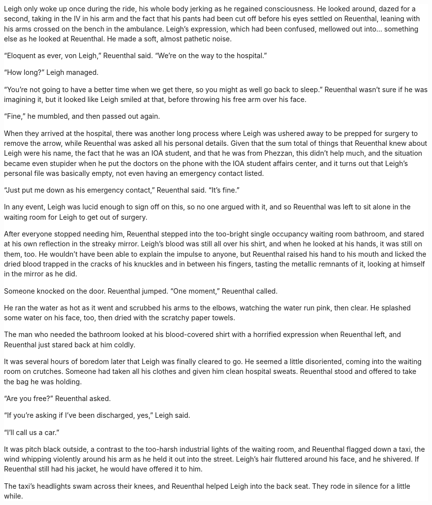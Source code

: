 Leigh only woke up once during the ride, his whole body jerking as he regained consciousness. He looked around, dazed for a second, taking in the IV in his arm and the fact that his pants had been cut off before his eyes settled on Reuenthal, leaning with his arms crossed on the bench in the ambulance. Leigh’s expression, which had been confused, mellowed out into… something else as he looked at Reuenthal. He made a soft, almost pathetic noise.

“Eloquent as ever, von Leigh,” Reuenthal said. “We’re on the way to the hospital.”

“How long?” Leigh managed.

“You’re not going to have a better time when we get there, so you might as well go back to sleep.” Reuenthal wasn’t sure if he was imagining it, but it looked like Leigh smiled at that, before throwing his free arm over his face.

“Fine,” he mumbled, and then passed out again.

When they arrived at the hospital, there was another long process where Leigh was ushered away to be prepped for surgery to remove the arrow, while Reuenthal was asked all his personal details. Given that the sum total of things that Reuenthal knew about Leigh were his name, the fact that he was an IOA student, and that he was from Phezzan, this didn’t help much, and the situation became even stupider when he put the doctors on the phone with the IOA student affairs center, and it turns out that Leigh’s personal file was basically empty, not even having an emergency contact listed.

“Just put me down as his emergency contact,” Reuenthal said. “It’s fine.”

In any event, Leigh was lucid enough to sign off on this, so no one argued with it, and so Reuenthal was left to sit alone in the waiting room for Leigh to get out of surgery.

After everyone stopped needing him, Reuenthal stepped into the too\-bright single occupancy waiting room bathroom, and stared at his own reflection in the streaky mirror. Leigh’s blood was still all over his shirt, and when he looked at his hands, it was still on them, too. He wouldn’t have been able to explain the impulse to anyone, but Reuenthal raised his hand to his mouth and licked the dried blood trapped in the cracks of his knuckles and in between his fingers, tasting the metallic remnants of it, looking at himself in the mirror as he did. 

Someone knocked on the door. Reuenthal jumped. “One moment,” Reuenthal called.

He ran the water as hot as it went and scrubbed his arms to the elbows, watching the water run pink, then clear. He splashed some water on his face, too, then dried with the scratchy paper towels.

The man who needed the bathroom looked at his blood\-covered shirt with a horrified expression when Reuenthal left, and Reuenthal just stared back at him coldly.

It was several hours of boredom later that Leigh was finally cleared to go. He seemed a little disoriented, coming into the waiting room on crutches. Someone had taken all his clothes and given him clean hospital sweats. Reuenthal stood and offered to take the bag he was holding.

“Are you free?” Reuenthal asked.

“If you’re asking if I’ve been discharged, yes,” Leigh said. 

“I’ll call us a car.”

It was pitch black outside, a contrast to the too\-harsh industrial lights of the waiting room, and Reuenthal flagged down a taxi, the wind whipping violently around his arm as he held it out into the street. Leigh’s hair fluttered around his face, and he shivered. If Reuenthal still had his jacket, he would have offered it to him.

The taxi’s headlights swam across their knees, and Reuenthal helped Leigh into the back seat. They rode in silence for a little while.
